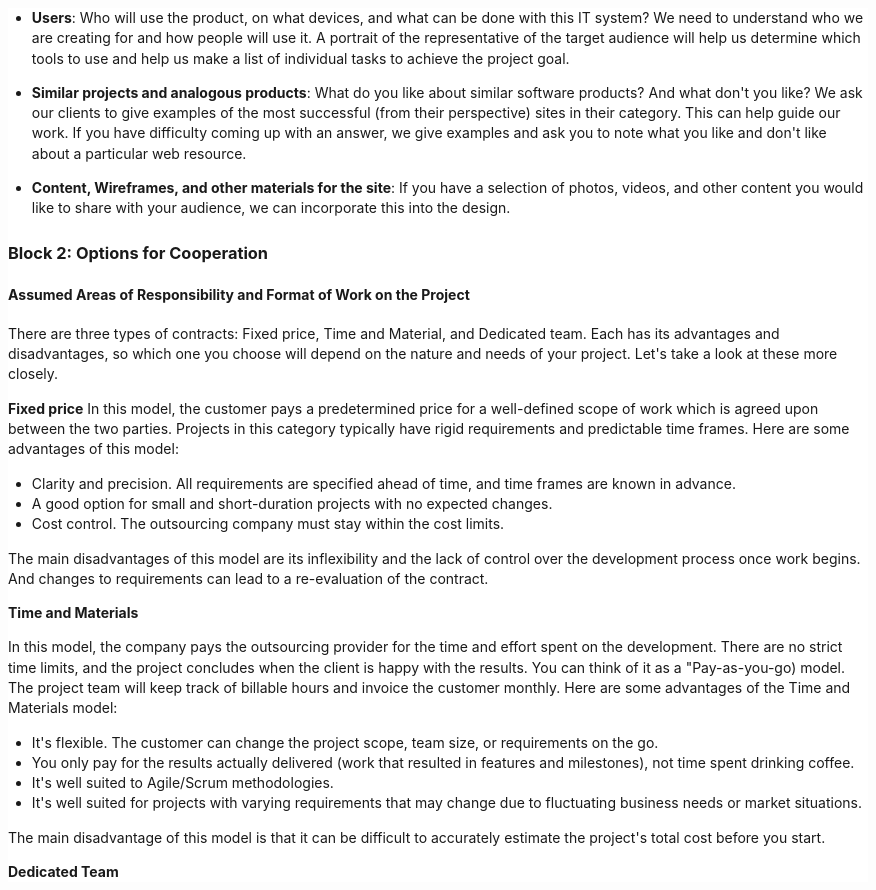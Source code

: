 * **Users**: Who will use the product, on what devices, and what can be done with this IT system? We need to understand who we are creating for and how people will use it. A portrait of the representative of the target audience will help us determine which tools to use and help us make a list of individual tasks to achieve the project goal.

* **Similar projects and analogous products**: What do you like about similar software products? And what don't you like? We ask our clients to give examples of the most successful (from their perspective) sites in their category. This can help guide our work. If you have difficulty coming up with an answer, we give examples and ask you to note what you like and don't like about a particular web resource.

* **Content, Wireframes, and other materials for the site**: If you have a selection of photos, videos, and other content you would like to share with your audience, we can incorporate this into the design. 

### Block 2: Options for Cooperation

#### Assumed Areas of Responsibility and Format of Work on the Project

There are three types of contracts: Fixed price, Time and Material, and Dedicated team. Each has its advantages and disadvantages, so which one you choose will depend on the nature and needs of your project. Let's take a look at these more closely. 

**Fixed price**
In this model, the customer pays a predetermined price for a well-defined scope of work which is agreed upon between the two parties. Projects in this category typically have rigid requirements and predictable time frames. Here are some advantages of this model:

* Clarity and precision. All requirements are specified ahead of time, and time frames are known in advance.
* A good option for small and short-duration projects with no expected changes.
* Cost control. The outsourcing company must stay within the cost limits.

The main disadvantages of this model are its inflexibility and the lack of control over the development process once work begins. And changes to requirements can lead to a re-evaluation of the contract. 

**Time and Materials**

In this model, the company pays the outsourcing provider for the time and effort spent on the development. There are no strict time limits, and the project concludes when the client is happy with the results. You can think of it as a "Pay-as-you-go) model. The project team will keep track of billable hours and invoice the customer monthly. Here are some advantages of the Time and Materials model:

* It's flexible. The customer can change the project scope, team size, or requirements on the go.
* You only pay for the results actually delivered (work that resulted in features and milestones), not time spent drinking coffee.
* It's well suited to Agile/Scrum methodologies.
* It's well suited for projects with varying requirements that may change due to fluctuating business needs or market situations.

The main disadvantage of this model is that it can be difficult to accurately estimate the project's total cost before you start.

**Dedicated Team**
